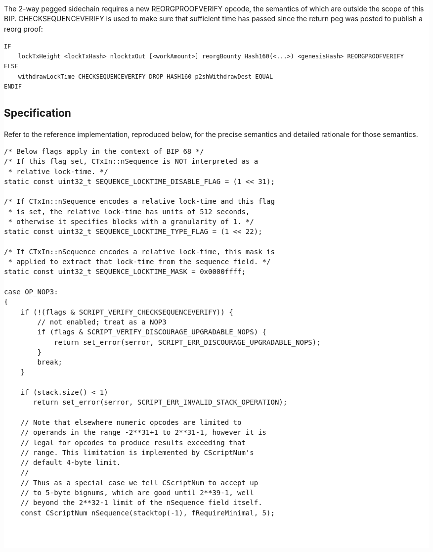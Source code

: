 The 2-way pegged sidechain requires a new REORGPROOFVERIFY opcode, the semantics of which are outside the scope of this BIP. CHECKSEQUENCEVERIFY is used to make sure that sufficient time has passed since the return peg was posted to publish a reorg proof:

    IF
        lockTxHeight <lockTxHash> nlocktxOut [<workAmount>] reorgBounty Hash160(<...>) <genesisHash> REORGPROOFVERIFY
    ELSE
        withdrawLockTime CHECKSEQUENCEVERIFY DROP HASH160 p2shWithdrawDest EQUAL
    ENDIF


## Specification

Refer to the reference implementation, reproduced below, for the precise 
semantics and detailed rationale for those semantics.

<pre>
/* Below flags apply in the context of BIP 68 */
/* If this flag set, CTxIn::nSequence is NOT interpreted as a
 * relative lock-time. */
static const uint32_t SEQUENCE_LOCKTIME_DISABLE_FLAG = (1 << 31);

/* If CTxIn::nSequence encodes a relative lock-time and this flag
 * is set, the relative lock-time has units of 512 seconds,
 * otherwise it specifies blocks with a granularity of 1. */
static const uint32_t SEQUENCE_LOCKTIME_TYPE_FLAG = (1 << 22);

/* If CTxIn::nSequence encodes a relative lock-time, this mask is
 * applied to extract that lock-time from the sequence field. */
static const uint32_t SEQUENCE_LOCKTIME_MASK = 0x0000ffff;
   
case OP_NOP3:
{
    if (!(flags & SCRIPT_VERIFY_CHECKSEQUENCEVERIFY)) {
        // not enabled; treat as a NOP3
        if (flags & SCRIPT_VERIFY_DISCOURAGE_UPGRADABLE_NOPS) {
            return set_error(serror, SCRIPT_ERR_DISCOURAGE_UPGRADABLE_NOPS);
        }
        break;
    }

    if (stack.size() < 1)
       return set_error(serror, SCRIPT_ERR_INVALID_STACK_OPERATION);

    // Note that elsewhere numeric opcodes are limited to
    // operands in the range -2**31+1 to 2**31-1, however it is
    // legal for opcodes to produce results exceeding that
    // range. This limitation is implemented by CScriptNum's
    // default 4-byte limit.
    //
    // Thus as a special case we tell CScriptNum to accept up
    // to 5-byte bignums, which are good until 2**39-1, well
    // beyond the 2**32-1 limit of the nSequence field itself.
    const CScriptNum nSequence(stacktop(-1), fRequireMinimal, 5);
